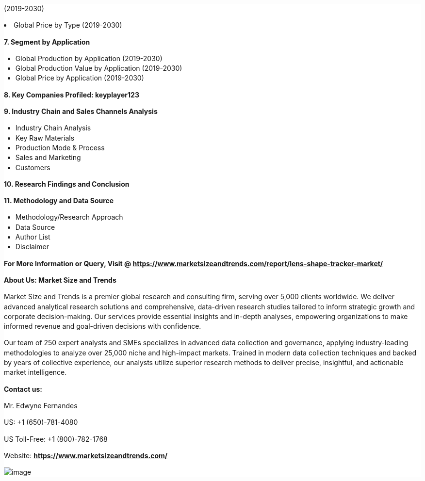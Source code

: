(2019-2030)</li><li>Global Price by Type (2019-2030)</li></ul><p><strong>7. Segment by Application</strong></p><ul><li>Global Production by Application (2019-2030)</li><li>Global Production Value by Application (2019-2030)</li><li>Global Price by Application (2019-2030)</li></ul><p><strong>8. Key Companies Profiled: keyplayer123</strong></p><p><strong>9. Industry Chain and Sales Channels Analysis</strong></p><ul><li>Industry Chain Analysis</li><li>Key Raw Materials</li><li>Production Mode &amp; Process</li><li>Sales and Marketing</li><li>Customers</li></ul><p><strong>10. Research Findings and Conclusion</strong></p><p><strong>11. Methodology and Data Source</strong></p><ul><li>Methodology/Research Approach</li><li>Data Source</li><li>Author List</li><li>Disclaimer</li></ul></p><p><strong>For More Information or Query, Visit @ <a href="https://www.marketsizeandtrends.com/report/lens-shape-tracker-market/">https://www.marketsizeandtrends.com/report/lens-shape-tracker-market/</a></strong></p><p><strong>About Us: Market Size and Trends</strong></p><p>Market Size and Trends is a premier global research and consulting firm, serving over 5,000 clients worldwide. We deliver advanced analytical research solutions and comprehensive, data-driven research studies tailored to inform strategic growth and corporate decision-making. Our services provide essential insights and in-depth analyses, empowering organizations to make informed revenue and goal-driven decisions with confidence.</p><p>Our team of 250 expert analysts and SMEs specializes in advanced data collection and governance, applying industry-leading methodologies to analyze over 25,000 niche and high-impact markets. Trained in modern data collection techniques and backed by years of collective experience, our analysts utilize superior research methods to deliver precise, insightful, and actionable market intelligence.</p><p><strong>Contact us:</strong></p><p>Mr. Edwyne Fernandes</p><p>US: +1 (650)-781-4080</p><p>US Toll-Free: +1 (800)-782-1768</p><p>Website: <strong><a href="https://www.marketsizeandtrends.com/">https://www.marketsizeandtrends.com/</a></strong></p>
![image](https://github.com/user-attachments/assets/88686451-ed69-416c-9f82-ec3e5ae6289b)
